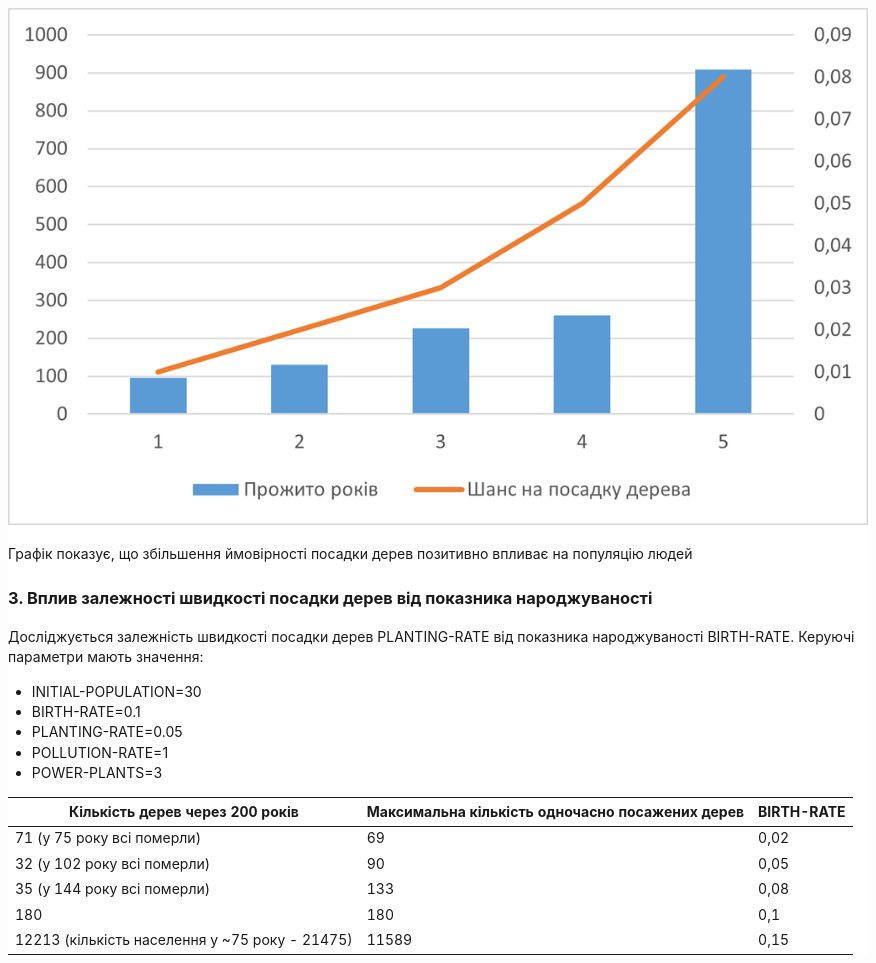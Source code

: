 ![Вплив збільшення шансу появи куста на кількість здобутого корму та популяцію](chance-years.png)

Графік показує, що збільшення ймовірності посадки дерев позитивно впливає на популяцію людей
 
### 3. Вплив залежності швидкості посадки дерев від показника народжуваності 
Досліджується залежність швидкості посадки дерев PLANTING-RATE від показника народжуваності BIRTH-RATE.
Керуючі параметри мають значення:
- INITIAL-POPULATION=30
- BIRTH-RATE=0.1
- PLANTING-RATE=0.05
- POLLUTION-RATE=1
- POWER-PLANTS=3

<table>
<thead>
<tr><th>Кількість дерев через 200 років</th><th>Максимальна кількість одночасно посажених дерев</th><th>BIRTH-RATE</th></tr>
</thead>
<tbody>
<tr><td>71 (у 75 року всі померли)</td><td>69</td><td>0,02</td></tr>
<tr><td>32 (у 102 року всі померли)</td><td>90</td><td>0,05</td></tr>
<tr><td>35 (у 144 року всі померли)</td><td>133</td><td>0,08</td></tr>
<tr><td>180</td><td>180</td><td>0,1</td></tr>
<tr><td>12213 (кількість населення у ~75 року - 21475)</td><td>11589</td><td>0,15</td></tr>
</tbody>
</table>
